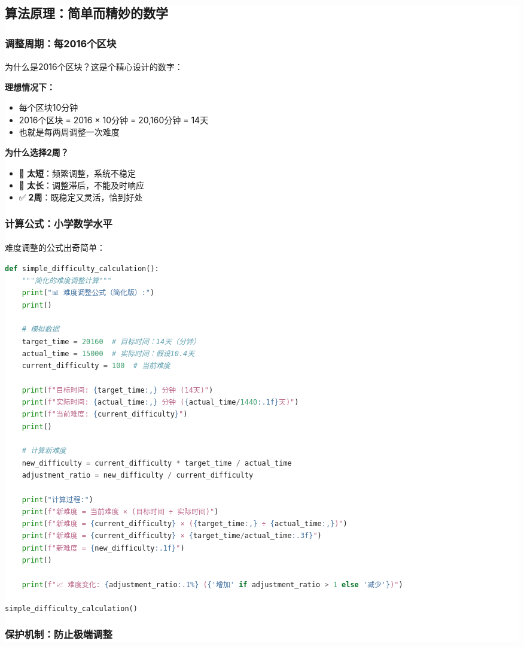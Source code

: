 ## 算法原理：简单而精妙的数学

### 调整周期：每2016个区块

为什么是2016个区块？这是个精心设计的数字：

**理想情况下：**
- 每个区块10分钟
- 2016个区块 = 2016 × 10分钟 = 20,160分钟 = 14天
- 也就是每两周调整一次难度

**为什么选择2周？**
- 🐌 **太短**：频繁调整，系统不稳定
- 🐌 **太长**：调整滞后，不能及时响应
- ✅ **2周**：既稳定又灵活，恰到好处

### 计算公式：小学数学水平

难度调整的公式出奇简单：

```python
def simple_difficulty_calculation():
    """简化的难度调整计算"""
    print("📊 难度调整公式（简化版）:")
    print()
    
    # 模拟数据
    target_time = 20160  # 目标时间：14天（分钟）
    actual_time = 15000  # 实际时间：假设10.4天
    current_difficulty = 100  # 当前难度
    
    print(f"目标时间: {target_time:,} 分钟 (14天)")
    print(f"实际时间: {actual_time:,} 分钟 ({actual_time/1440:.1f}天)")
    print(f"当前难度: {current_difficulty}")
    print()
    
    # 计算新难度
    new_difficulty = current_difficulty * target_time / actual_time
    adjustment_ratio = new_difficulty / current_difficulty
    
    print("计算过程:")
    print(f"新难度 = 当前难度 × (目标时间 ÷ 实际时间)")
    print(f"新难度 = {current_difficulty} × ({target_time:,} ÷ {actual_time:,})")
    print(f"新难度 = {current_difficulty} × {target_time/actual_time:.3f}")
    print(f"新难度 = {new_difficulty:.1f}")
    print()
    
    print(f"📈 难度变化: {adjustment_ratio:.1%} ({'增加' if adjustment_ratio > 1 else '减少'})")
    
simple_difficulty_calculation()
```

### 保护机制：防止极端调整

